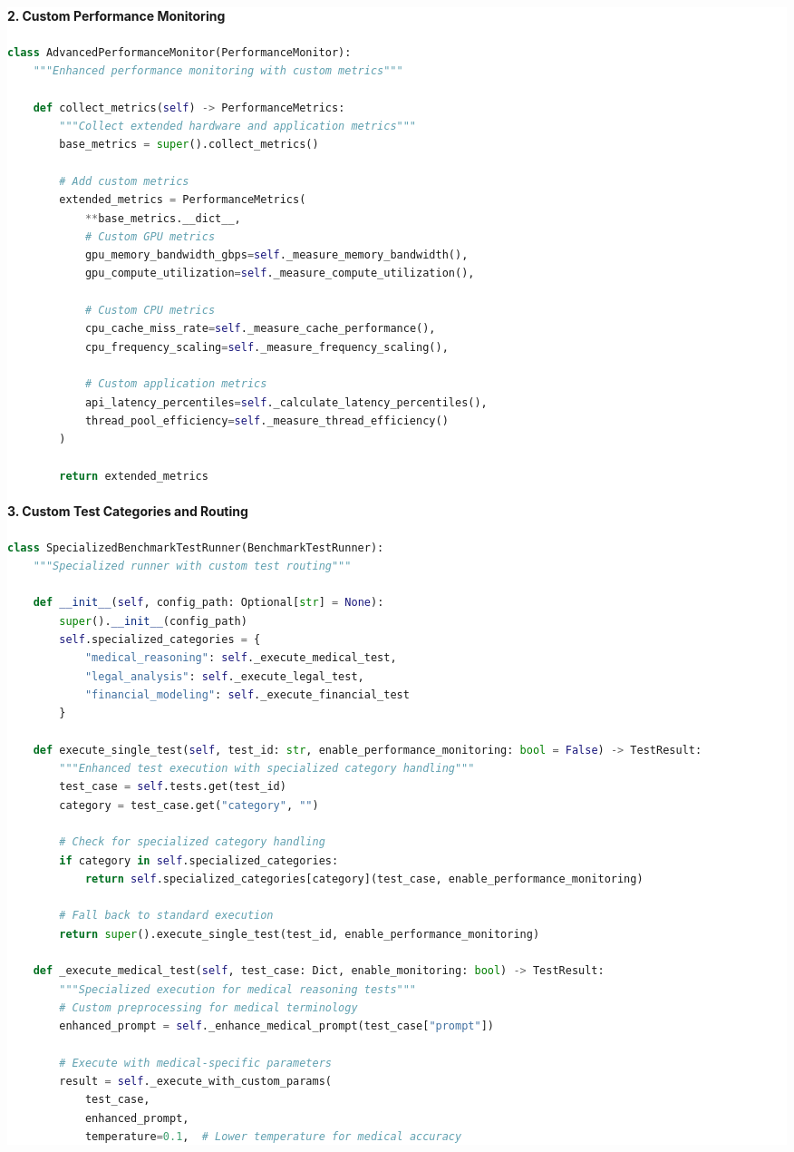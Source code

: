 #### 2. Custom Performance Monitoring
```python
class AdvancedPerformanceMonitor(PerformanceMonitor):
    """Enhanced performance monitoring with custom metrics"""
    
    def collect_metrics(self) -> PerformanceMetrics:
        """Collect extended hardware and application metrics"""
        base_metrics = super().collect_metrics()
        
        # Add custom metrics
        extended_metrics = PerformanceMetrics(
            **base_metrics.__dict__,
            # Custom GPU metrics
            gpu_memory_bandwidth_gbps=self._measure_memory_bandwidth(),
            gpu_compute_utilization=self._measure_compute_utilization(),
            
            # Custom CPU metrics  
            cpu_cache_miss_rate=self._measure_cache_performance(),
            cpu_frequency_scaling=self._measure_frequency_scaling(),
            
            # Custom application metrics
            api_latency_percentiles=self._calculate_latency_percentiles(),
            thread_pool_efficiency=self._measure_thread_efficiency()
        )
        
        return extended_metrics
```

#### 3. Custom Test Categories and Routing
```python
class SpecializedBenchmarkTestRunner(BenchmarkTestRunner):
    """Specialized runner with custom test routing"""
    
    def __init__(self, config_path: Optional[str] = None):
        super().__init__(config_path)
        self.specialized_categories = {
            "medical_reasoning": self._execute_medical_test,
            "legal_analysis": self._execute_legal_test,
            "financial_modeling": self._execute_financial_test
        }
    
    def execute_single_test(self, test_id: str, enable_performance_monitoring: bool = False) -> TestResult:
        """Enhanced test execution with specialized category handling"""
        test_case = self.tests.get(test_id)
        category = test_case.get("category", "")
        
        # Check for specialized category handling
        if category in self.specialized_categories:
            return self.specialized_categories[category](test_case, enable_performance_monitoring)
        
        # Fall back to standard execution
        return super().execute_single_test(test_id, enable_performance_monitoring)
    
    def _execute_medical_test(self, test_case: Dict, enable_monitoring: bool) -> TestResult:
        """Specialized execution for medical reasoning tests"""
        # Custom preprocessing for medical terminology
        enhanced_prompt = self._enhance_medical_prompt(test_case["prompt"])
        
        # Execute with medical-specific parameters
        result = self._execute_with_custom_params(
            test_case, 
            enhanced_prompt,
            temperature=0.1,  # Lower temperature for medical accuracy
```